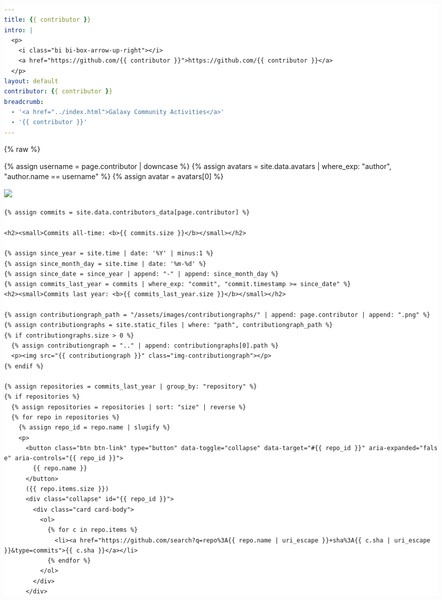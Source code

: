 ```yaml
---
title: {{ contributor }}
intro: |
  <p>
    <i class="bi bi-box-arrow-up-right"></i>
    <a href="https://github.com/{{ contributor }}">https://github.com/{{ contributor }}</a>
  </p>
layout: default
contributor: {{ contributor }}
breadcrumb:
  - '<a href="../index.html">Galaxy Community Activities</a>'
  - '{{ contributor }}'
---
```


{% raw %}

{% assign username = page.contributor | downcase %}
{% assign avatars = site.data.avatars | where_exp: "author", "author.name == username" %}
{% assign avatar = avatars[0] %}

<div class="container">
<div class="row">
  <div class="col-lg-3"><img src="{{ avatar.avatar_url }}" class="img-circle" style="width: 100%;"></div>
  <div class="col-lg-9">

    {% assign commits = site.data.contributors_data[page.contributor] %}
    
    <h2><small>Commits all-time: <b>{{ commits.size }}</b></small></h2>
    
    {% assign since_year = site.time | date: '%Y' | minus:1 %}
    {% assign since_month_day = site.time | date: '%m-%d' %}
    {% assign since_date = since_year | append: "-" | append: since_month_day %}
    {% assign commits_last_year = commits | where_exp: "commit", "commit.timestamp >= since_date" %}
    <h2><small>Commits last year: <b>{{ commits_last_year.size }}</b></small></h2>
    
    {% assign contributiongraph_path = "/assets/images/contributiongraphs/" | append: page.contributor | append: ".png" %}
    {% assign contributiongraphs = site.static_files | where: "path", contributiongraph_path %}
    {% if contributiongraphs.size > 0 %}
      {% assign contributiongraph = ".." | append: contributiongraphs[0].path %}
      <p><img src="{{ contributiongraph }}" class="img-contributiongraph"></p>
    {% endif %}
    
    {% assign repositories = commits_last_year | group_by: "repository" %}
    {% if repositories %}
      {% assign repositories = repositories | sort: "size" | reverse %}
      {% for repo in repositories %}
        {% assign repo_id = repo.name | slugify %}
        <p>
          <button class="btn btn-link" type="button" data-toggle="collapse" data-target="#{{ repo_id }}" aria-expanded="false" aria-controls="{{ repo_id }}">
            {{ repo.name }}
          </button>
          ({{ repo.items.size }})
          <div class="collapse" id="{{ repo_id }}">
            <div class="card card-body">
              <ol>
                {% for c in repo.items %}
                  <li><a href="https://github.com/search?q=repo%3A{{ repo.name | uri_escape }}+sha%3A{{ c.sha | uri_escape }}&type=commits">{{ c.sha }}</a></li>
                {% endfor %}
              </ol>
            </div>
          </div>